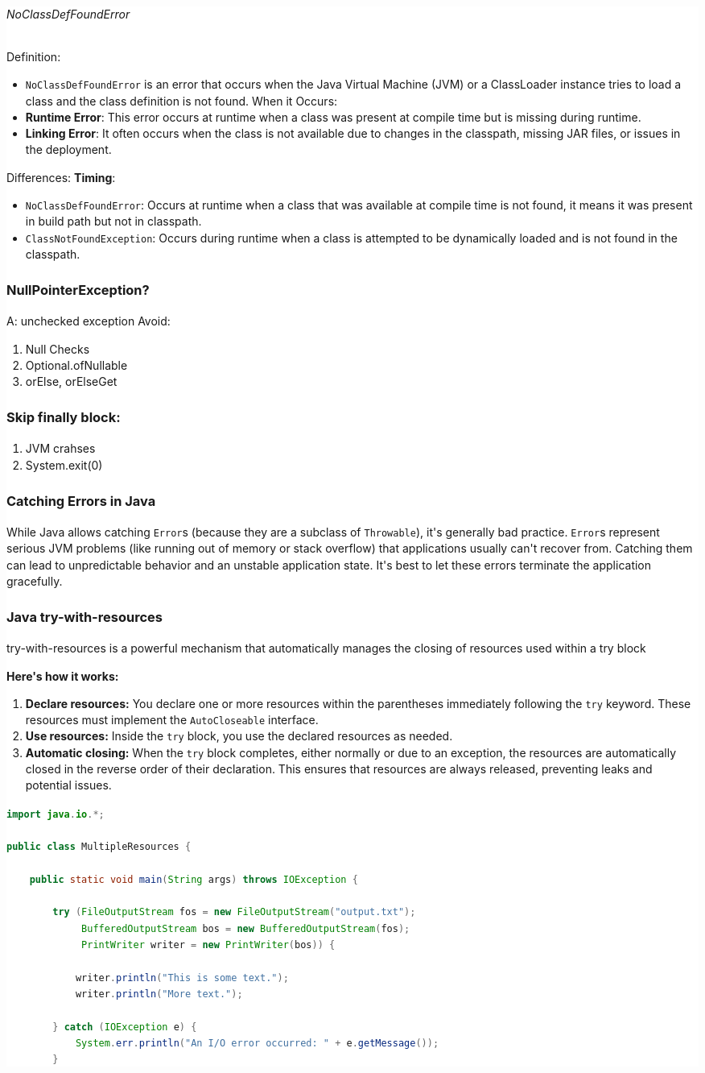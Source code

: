 ###### NoClassDefFoundError
Definition:
- `NoClassDefFoundError` is an error that occurs when the Java Virtual Machine (JVM) or a ClassLoader instance tries to load a class and the class definition is not found.
 When it Occurs:
- **Runtime Error**: This error occurs at runtime when a class was present at compile time but is missing during runtime.
- **Linking Error**: It often occurs when the class is not available due to changes in the classpath, missing JAR files, or issues in the deployment.

Differences:
**Timing**:
- `NoClassDefFoundError`: Occurs at runtime when a class that was available at compile time is not found, it means it was present in build path but not in classpath.
- `ClassNotFoundException`: Occurs during runtime when a class is attempted to be dynamically loaded and is not found in the classpath.


### NullPointerException?
A: unchecked exception
Avoid:
1. Null Checks
2. Optional.ofNullable
3. orElse, orElseGet

### Skip finally block:
1. JVM crahses
2. System.exit(0)

### Catching Errors in Java
While Java allows catching `Error`s (because they are a subclass of `Throwable`), it's generally bad practice. `Error`s represent serious JVM problems (like running out of memory or stack overflow) that applications usually can't recover from. Catching them can lead to unpredictable behavior and an unstable application state. It's best to let these errors terminate the application gracefully.

### Java try-with-resources
try-with-resources is a powerful mechanism that automatically manages the closing of resources used within a try block

**Here's how it works:**
1. **Declare resources:** You declare one or more resources within the parentheses immediately following the `try` keyword. These resources must implement the `AutoCloseable` interface.
2. **Use resources:** Inside the `try` block, you use the declared resources as needed.
3. **Automatic closing:** When the `try` block completes, either normally or due to an exception, the resources are automatically closed in the reverse order of their declaration. This ensures that resources are always released, preventing leaks and potential issues.

```java
import java.io.*;

public class MultipleResources {

    public static void main(String args) throws IOException {

        try (FileOutputStream fos = new FileOutputStream("output.txt");
             BufferedOutputStream bos = new BufferedOutputStream(fos);
             PrintWriter writer = new PrintWriter(bos)) {

            writer.println("This is some text.");
            writer.println("More text.");

        } catch (IOException e) {
            System.err.println("An I/O error occurred: " + e.getMessage());
        }
```